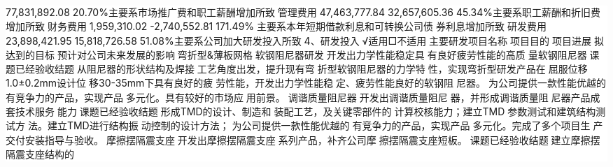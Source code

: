 77,831,892.08
20.70%主要系市场推广费和职工薪酬增加所致
管理费用
47,463,777.84
32,657,605.36
45.34%主要系职工薪酬和折旧费增加所致
财务费用
1,959,310.02
-2,740,552.81
171.49%
主要系本年短期借款利息和可转换公司债
券利息增加所致
研发费用
23,898,421.95
15,818,726.58
51.08%主要系公司加大研发投入所致
4、研发投入
√适用□不适用
主要研发项目名称
项目目的
项目进展
拟达到的目标
预计对公司未来发展的影响
弯折型&薄板网格
软钢阻尼器研发
开发出力学性能稳定具
有良好疲劳性能的高质
量软钢阻尼器
课题已经验收结题
从阻尼器的形状结构及焊接
工艺角度出发，提升现有弯
折型软钢阻尼器的力学特
性，实现弯折型研发产品在
屈服位移1.0±0.2mm设计位
移30-35mm下具有良好的疲
劳性能，开发出力学性能稳
定、疲劳性能良好的软钢阻
尼器。
为公司提供一款性能优越的
有竞争力的产品，实现产品
多元化。具有较好的市场应
用前景。
调谐质量阻尼器
开发出调谐质量阻尼
器，并形成调谐质量阻
尼器产品成套技术服务
能力
课题已经验收结题
形成TMD的设计、制造和
装配工艺，及关键零部件的
计算校核能力；建立TMD
参数测试和建筑结构测试方
法。建立TMD进行结构振
动控制的设计方法；
为公司提供一款性能优越的
有竞争力的产品，实现产品
多元化。完成了多个项目生
产交付安装指导与验收。
摩擦摆隔震支座
开发出摩擦摆隔震支座
系列产品，补齐公司摩
擦摆隔震支座短板。
课题已经验收结题
建立摩擦摆隔震支座结构的